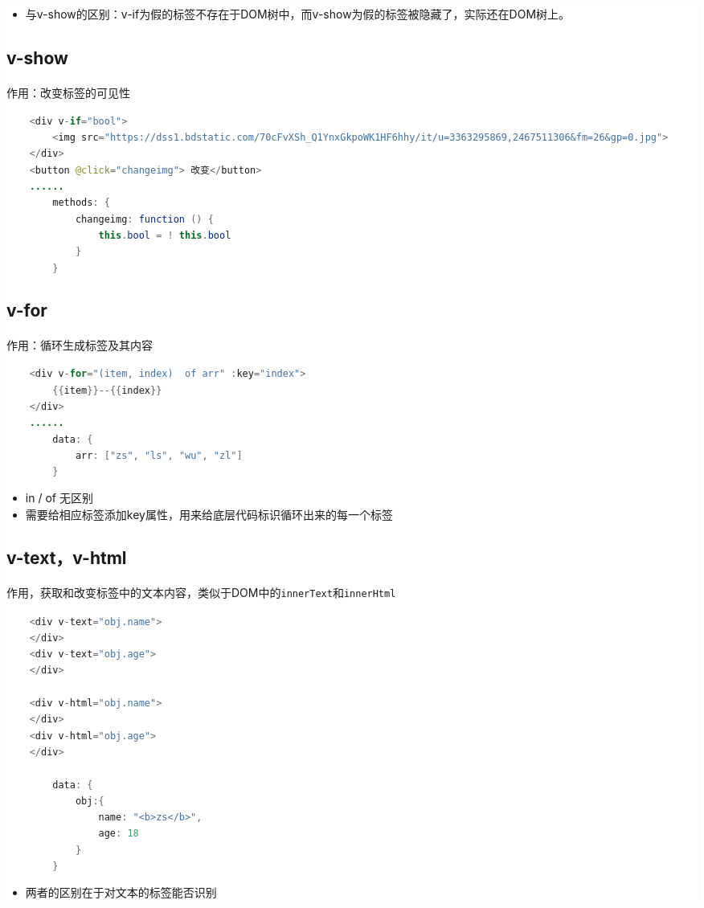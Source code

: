 - 与v-show的区别：v-if为假的标签不存在于DOM树中，而v-show为假的标签被隐藏了，实际还在DOM树上。

## v-show

作用：改变标签的可见性

```java
    <div v-if="bool">
        <img src="https://dss1.bdstatic.com/70cFvXSh_Q1YnxGkpoWK1HF6hhy/it/u=3363295869,2467511306&fm=26&gp=0.jpg">
    </div>
    <button @click="changeimg"> 改变</button>
    ......
        methods: {
            changeimg: function () {
                this.bool = ! this.bool
            }
        }
```

## v-for

作用：循环生成标签及其内容

```java
    <div v-for="(item, index)  of arr" :key="index">
        {{item}}--{{index}}
    </div>
    ......
    	data: {
            arr: ["zs", "ls", "wu", "zl"]
        }
```

- in / of 无区别
- 需要给相应标签添加key属性，用来给底层代码标识循环出来的每一个标签

## v-text，v-html

作用，获取和改变标签中的文本内容，类似于DOM中的`innerText`和`innerHtml`

```java
    <div v-text="obj.name">
    </div>
    <div v-text="obj.age">
    </div>

    <div v-html="obj.name">
    </div>
    <div v-html="obj.age">
    </div>
    
    	data: {
            obj:{
                name: "<b>zs</b>",
                age: 18
            }
        }
```
- 两者的区别在于对文本的标签能否识别

